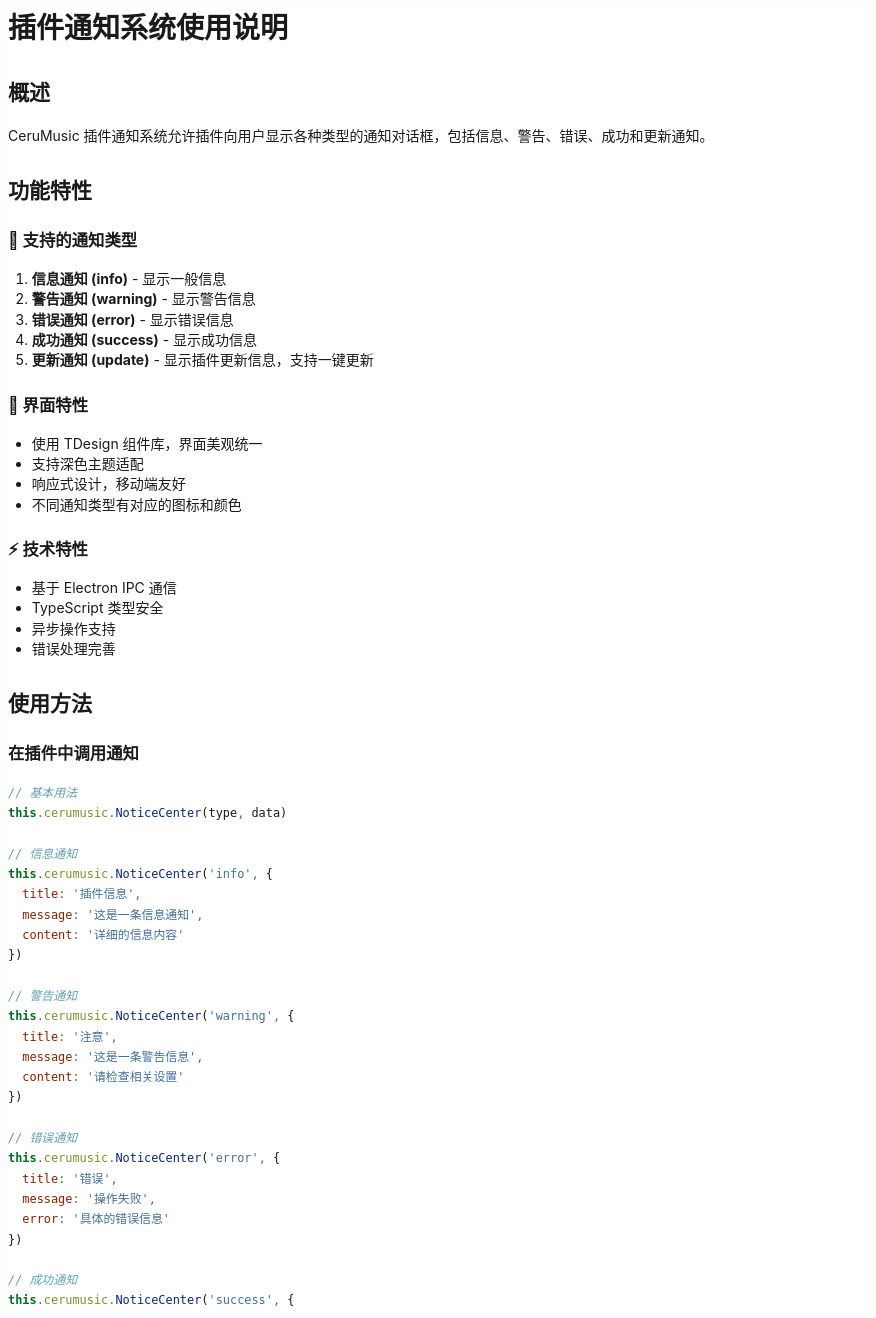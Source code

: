 # 插件通知系统使用说明

## 概述

CeruMusic 插件通知系统允许插件向用户显示各种类型的通知对话框，包括信息、警告、错误、成功和更新通知。

## 功能特性

### 🎯 支持的通知类型

1. **信息通知 (info)** - 显示一般信息
2. **警告通知 (warning)** - 显示警告信息
3. **错误通知 (error)** - 显示错误信息
4. **成功通知 (success)** - 显示成功信息
5. **更新通知 (update)** - 显示插件更新信息，支持一键更新

### 🎨 界面特性

- 使用 TDesign 组件库，界面美观统一
- 支持深色主题适配
- 响应式设计，移动端友好
- 不同通知类型有对应的图标和颜色

### ⚡ 技术特性

- 基于 Electron IPC 通信
- TypeScript 类型安全
- 异步操作支持
- 错误处理完善

## 使用方法

### 在插件中调用通知

```javascript
// 基本用法
this.cerumusic.NoticeCenter(type, data)

// 信息通知
this.cerumusic.NoticeCenter('info', {
  title: '插件信息',
  message: '这是一条信息通知',
  content: '详细的信息内容'
})

// 警告通知
this.cerumusic.NoticeCenter('warning', {
  title: '注意',
  message: '这是一条警告信息',
  content: '请检查相关设置'
})

// 错误通知
this.cerumusic.NoticeCenter('error', {
  title: '错误',
  message: '操作失败',
  error: '具体的错误信息'
})

// 成功通知
this.cerumusic.NoticeCenter('success', {
```